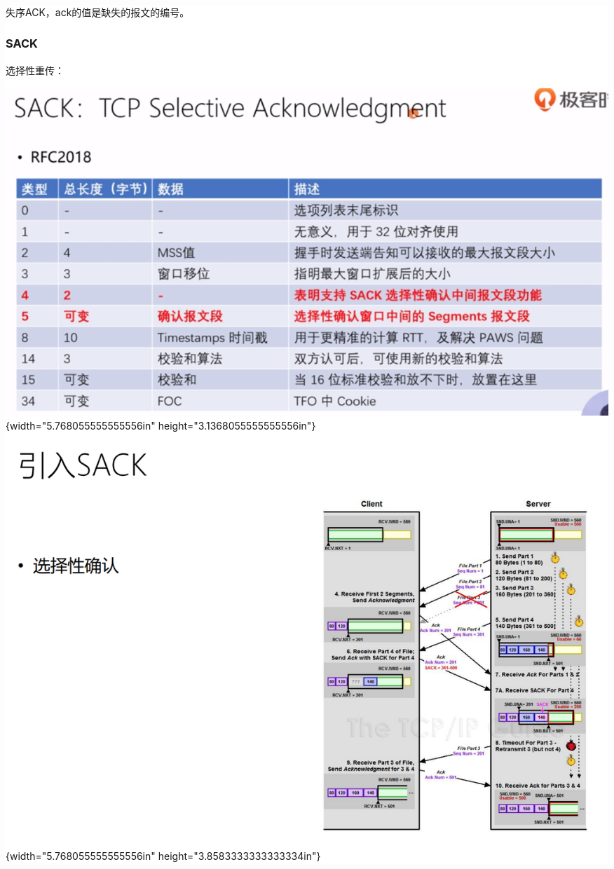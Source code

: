 失序ACK，ack的值是缺失的报文的编号。

### SACK

选择性重传：

![](../images/KCP学习/image15.png){width="5.768055555555556in"
height="3.1368055555555556in"}

![](../images/KCP学习/image16.png){width="5.768055555555556in"
height="3.8583333333333334in"}
